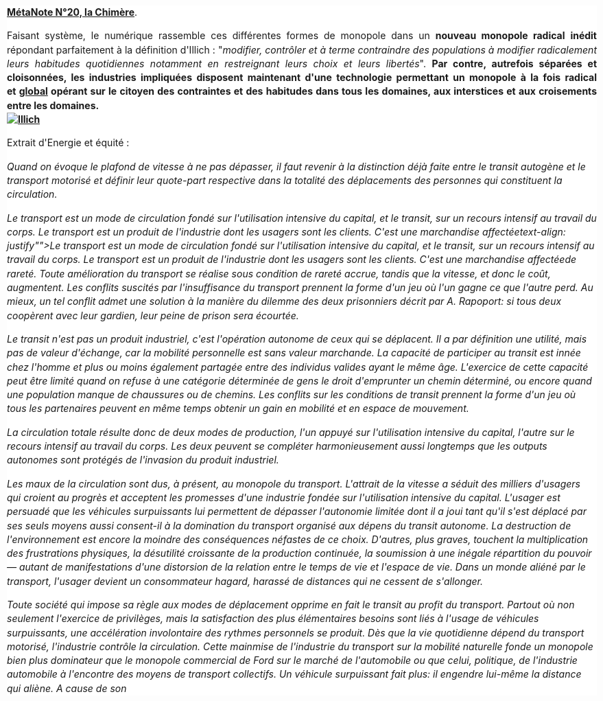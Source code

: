 <a href="https://gabrielplassat.github.io/transportsdufutur/2014/04/metanote-20-la-voiture-sans-conducteur-la-chimere.html" target="_blank"><strong>MétaNote N°20, la Chimère</strong></a>.</li> </ul> <p style="text-align: justify">Faisant système, le numérique rassemble ces différentes formes de monopole dans un <strong>nouveau monopole radical</strong> <strong>inédit</strong> répondant parfaitement à la définition d'Illich : "<em>modifier, contrôler et à terme contraindre des populations à modifier radicalement leurs habitudes quotidiennes notamment en restreignant leurs choix et leurs libertés</em>". <strong>Par contre, autrefois séparées et cloisonnées, les industries impliquées disposent maintenant d'une technologie permettant un monopole à la fois radical et <span style="text-decoration: underline">global</span> opérant sur le citoyen des contraintes et des habitudes dans tous les domaines, aux interstices et aux croisements entre les domaines. </strong><br /><strong> <a class="asset-img-link" href="https://gabrielplassat.github.io/transportsdufutur/wp-content/uploads/sites/6/old/6a0120a66d2ad4970b01a3fd363339970b-pi.jpg"><img alt="Illich" border="0" class="asset  asset-image at-xid-6a0120a66d2ad4970b01a3fd363339970b img-responsive" src="/wp-content/uploads/sites/6/old/6a0120a66d2ad4970b01a3fd363339970b-800wi.jpg" style="margin-left: automargin-right: auto" title="Illich" /></a><br /></strong></p> <p style="text-align: justify">Extrait d'Energie et équité :</p> <p style="padding-left: 30pxtext-align: justify"><em>Quand on évoque le plafond de vitesse à ne pas dépasser, il faut revenir à la distinction déjà faite entre le transit autogène et le transport motorisé et définir leur quote-part respective dans la totalité des déplacements des personnes qui constituent la circulation.</em></p> <p style="padding-left: 30pxtext-align: justify"><em>Le transport est un mode de circulation fondé sur l'utilisation intensive du capital, et le transit, sur un recours intensif au travail du corps. Le transport est un produit de l'industrie dont les usagers sont les clients. C'est une marchandise affectéetext-align: justify""><em>Le transport est un mode de circulation fondé sur l'utilisation intensive du capital, et le transit, sur un recours intensif au travail du corps. Le transport est un produit de l'industrie dont les usagers sont les clients. C'est une marchandise affectéede rareté. Toute amélioration du transport se réalise sous condition de rareté accrue, tandis que la vitesse, et donc le coût, augmentent. Les conflits suscités par l'insuffisance du transport prennent la forme d'un jeu où l'un gagne ce que l'autre perd. Au mieux, un tel conflit admet une solution à la manière du dilemme des deux prisonniers décrit par A. Rapoport: si tous deux coopèrent avec leur gardien, leur peine de prison sera écourtée.</em></p> <p style="padding-left: 30pxtext-align: justify"><em>Le transit n'est pas un produit industriel, c'est l'opération autonome de ceux qui se déplacent. Il a par définition une utilité, mais pas de valeur d'échange, car la mobilité personnelle est sans valeur marchande. La capacité de participer au transit est innée chez l'homme et plus ou moins également partagée entre des individus valides ayant le même âge. L'exercice de cette capacité peut être limité quand on refuse à une catégorie déterminée de gens le droit d'emprunter un chemin déterminé, ou encore quand une population manque de chaussures ou de chemins. Les conflits sur les conditions de transit prennent la forme d'un jeu où tous les partenaires peuvent en même temps obtenir un gain en mobilité et en espace de mouvement.</em></p> <p style="padding-left: 30pxtext-align: justify"><em>La circulation totale résulte donc de deux modes de production, l'un appuyé sur l'utilisation intensive du capital, l'autre sur le recours intensif au travail du corps. Les deux peuvent se compléter harmonieusement aussi longtemps que les outputs autonomes sont protégés de l'invasion du produit industriel.</em></p> <p style="padding-left: 30pxtext-align: justify"><em>Les maux de la circulation sont dus, à présent, au monopole du transport. L'attrait de la vitesse a séduit des milliers d'usagers qui croient au progrès et acceptent les promesses d'une industrie fondée sur l'utilisation intensive du capital. L'usager est persuadé que les véhicules surpuissants lui permettent de dépasser l'autonomie limitée dont il a joui tant qu'il s'est déplacé par ses seuls moyens aussi consent-il à la domination du transport organisé aux dépens du transit autonome. La destruction de l'environnement est encore la moindre des conséquences néfastes de ce choix. D'autres, plus graves, touchent la multiplication des frustrations physiques, la désutilité croissante de la production continuée, la soumission à une inégale répartition du pouvoir — autant de manifestations d'une distorsion de la relation entre le temps de vie et l'espace de vie. Dans un monde aliéné par le transport, l'usager devient un consommateur hagard, harassé de distances qui ne cessent de s'allonger.</em></p> <p style="padding-left: 30pxtext-align: justify"><em>Toute société qui impose sa règle aux modes de déplacement opprime en fait le transit au profit du transport. Partout où non seulement l'exercice de privilèges, mais la satisfaction des plus élémentaires besoins sont liés à l'usage de véhicules surpuissants, une accélération involontaire des rythmes personnels se produit. Dès que la vie quotidienne dépend du transport motorisé, l'industrie contrôle la circulation. Cette mainmise de l'industrie du transport sur la mobilité naturelle fonde un monopole bien plus dominateur que le monopole commercial de Ford sur le marché de l'automobile ou que celui, politique, de l'industrie automobile à l'encontre des moyens de transport collectifs. Un véhicule surpuissant fait plus: il engendre lui-même la distance qui aliène. A cause de son